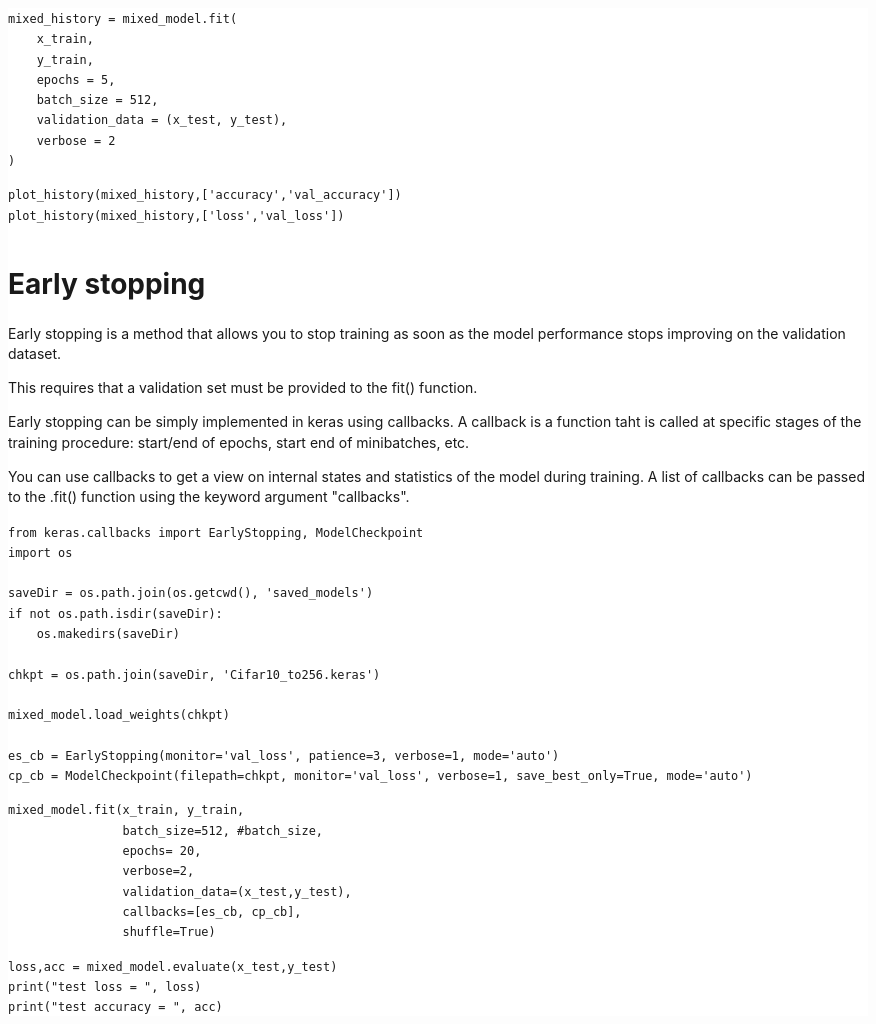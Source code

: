 
```
mixed_history = mixed_model.fit(
    x_train,
    y_train,
    epochs = 5,
    batch_size = 512,
    validation_data = (x_test, y_test),
    verbose = 2
)
```


```
plot_history(mixed_history,['accuracy','val_accuracy'])
plot_history(mixed_history,['loss','val_loss'])
```

# Early stopping

Early stopping is a method that allows you to stop training as soon as the model performance stops improving on the validation dataset.

This requires that a validation set must be provided to the fit() function.

Early stopping can be simply implemented in keras using callbacks.
A callback is a function taht is called at specific stages of the training procedure: start/end of epochs, start end of minibatches, etc.

You can use callbacks to get a view on internal states and statistics of the model during training. A list of callbacks can be passed to the .fit() function using the keyword argument "callbacks".


```
from keras.callbacks import EarlyStopping, ModelCheckpoint
import os

saveDir = os.path.join(os.getcwd(), 'saved_models')
if not os.path.isdir(saveDir):
    os.makedirs(saveDir)

chkpt = os.path.join(saveDir, 'Cifar10_to256.keras')

mixed_model.load_weights(chkpt)

es_cb = EarlyStopping(monitor='val_loss', patience=3, verbose=1, mode='auto')
cp_cb = ModelCheckpoint(filepath=chkpt, monitor='val_loss', verbose=1, save_best_only=True, mode='auto')
```


```
mixed_model.fit(x_train, y_train,
                batch_size=512, #batch_size,
                epochs= 20,
                verbose=2,
                validation_data=(x_test,y_test),
                callbacks=[es_cb, cp_cb],
                shuffle=True)
```


```
loss,acc = mixed_model.evaluate(x_test,y_test)
print("test loss = ", loss)
print("test accuracy = ", acc)
```
